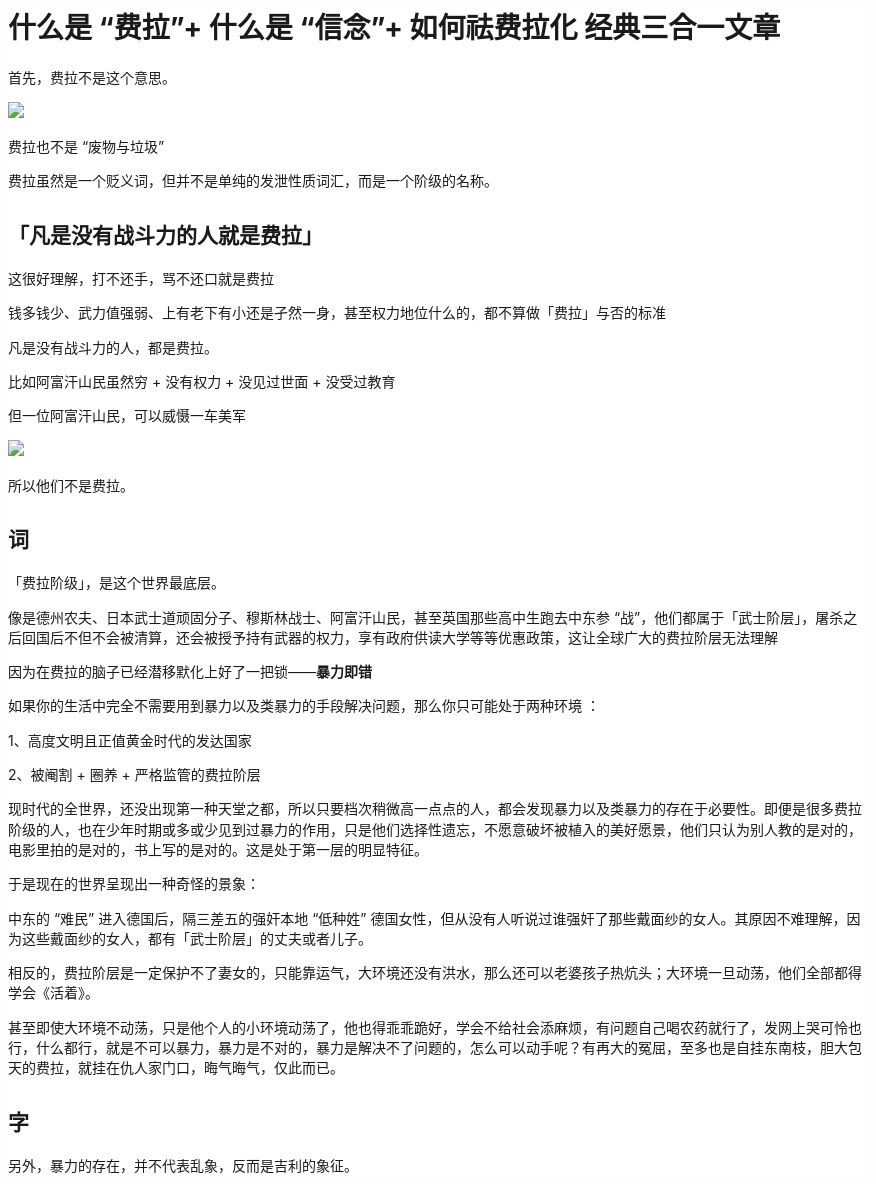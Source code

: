 # 什么是 “费拉”+ 什么是 “信念”+ 如何祛费拉化 经典三合一文章

首先，费拉不是这个意思。

![](https://pic4.zhimg.com/v2-6b353b3eccf57f232146bbae9f93ca6b_r.jpg)

费拉也不是 “废物与垃圾”

费拉虽然是一个贬义词，但并不是单纯的发泄性质词汇，而是一个阶级的名称。

**「凡是没有战斗力的人就是费拉」**
-------------------

这很好理解，打不还手，骂不还口就是费拉

钱多钱少、武力值强弱、上有老下有小还是孑然一身，甚至权力地位什么的，都不算做「费拉」与否的标准

凡是没有战斗力的人，都是费拉。

比如阿富汗山民虽然穷 + 没有权力 + 没见过世面 + 没受过教育

但一位阿富汗山民，可以威慑一车美军

![](https://pic3.zhimg.com/v2-eca60800967a0a5fbf7d23bda9ee841e_r.jpg)

所以他们不是费拉。

## 词

「费拉阶级」，是这个世界最底层。

像是德州农夫、日本武士道顽固分子、穆斯林战士、阿富汗山民，甚至英国那些高中生跑去中东参 “战”，他们都属于「武士阶层」，屠杀之后回国后不但不会被清算，还会被授予持有武器的权力，享有政府供读大学等等优惠政策，这让全球广大的费拉阶层无法理解

因为在费拉的脑子已经潜移默化上好了一把锁——**暴力即错**

如果你的生活中完全不需要用到暴力以及类暴力的手段解决问题，那么你只可能处于两种环境 ：

1、高度文明且正值黄金时代的发达国家

2、被阉割 + 圈养 + 严格监管的费拉阶层

现时代的全世界，还没出现第一种天堂之都，所以只要档次稍微高一点点的人，都会发现暴力以及类暴力的存在于必要性。即便是很多费拉阶级的人，也在少年时期或多或少见到过暴力的作用，只是他们选择性遗忘，不愿意破坏被植入的美好愿景，他们只认为别人教的是对的，电影里拍的是对的，书上写的是对的。这是处于第一层的明显特征。

于是现在的世界呈现出一种奇怪的景象：

中东的 “难民” 进入德国后，隔三差五的强奸本地 “低种姓” 德国女性，但从没有人听说过谁强奸了那些戴面纱的女人。其原因不难理解，因为这些戴面纱的女人，都有「武士阶层」的丈夫或者儿子。

相反的，费拉阶层是一定保护不了妻女的，只能靠运气，大环境还没有洪水，那么还可以老婆孩子热炕头；大环境一旦动荡，他们全部都得学会《活着》。

甚至即使大环境不动荡，只是他个人的小环境动荡了，他也得乖乖跪好，学会不给社会添麻烦，有问题自己喝农药就行了，发网上哭可怜也行，什么都行，就是不可以暴力，暴力是不对的，暴力是解决不了问题的，怎么可以动手呢？有再大的冤屈，至多也是自挂东南枝，胆大包天的费拉，就挂在仇人家门口，晦气晦气，仅此而已。

## 字

另外，暴力的存在，并不代表乱象，反而是吉利的象征。
